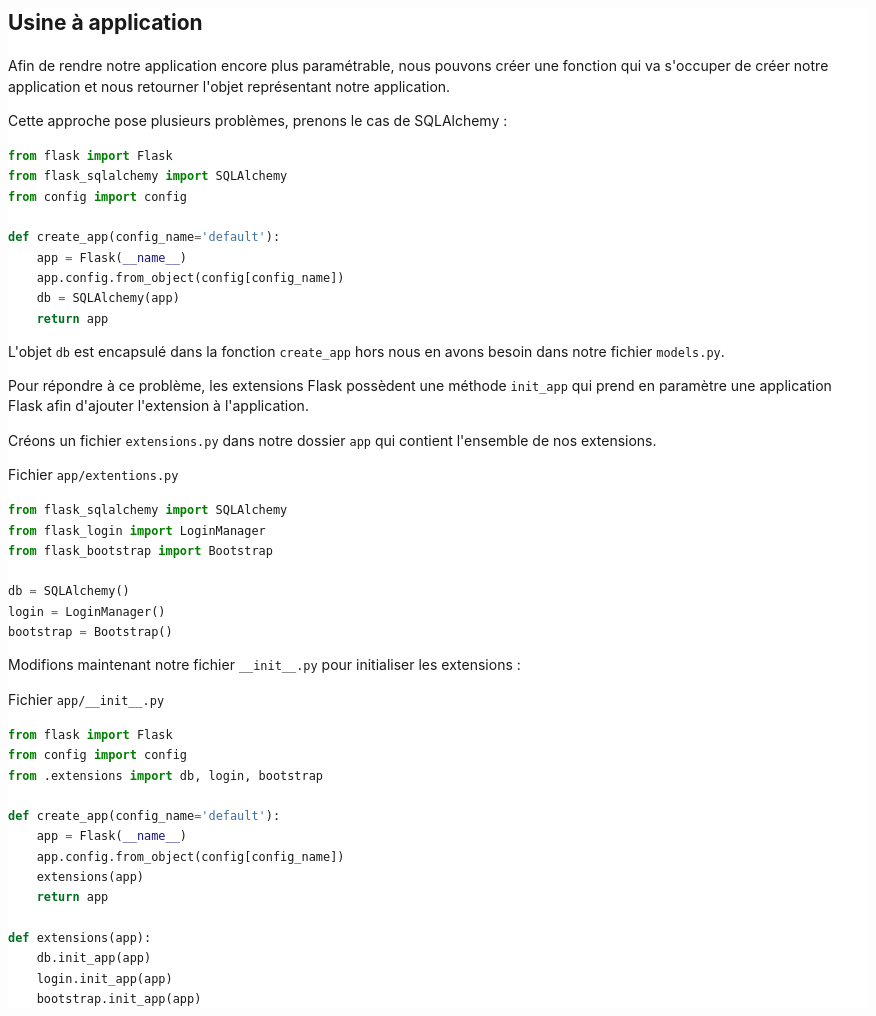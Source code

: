 ## Usine à application

Afin de rendre notre application encore plus paramétrable, nous pouvons créer une fonction qui va s'occuper de créer notre application et nous retourner l'objet représentant notre application.

Cette approche pose plusieurs problèmes, prenons le cas de SQLAlchemy : 
```python
from flask import Flask
from flask_sqlalchemy import SQLAlchemy
from config import config

def create_app(config_name='default'):
    app = Flask(__name__)
    app.config.from_object(config[config_name])
    db = SQLAlchemy(app)
    return app
```

L'objet `db` est encapsulé dans la fonction `create_app` hors nous en avons besoin dans notre fichier `models.py`.

Pour répondre à ce problème, les extensions Flask possèdent une méthode `init_app` qui prend en paramètre une application Flask afin d'ajouter l'extension à l'application.

Créons un fichier `extensions.py` dans notre dossier `app` qui contient l'ensemble de nos extensions.

Fichier `app/extentions.py`
```python
from flask_sqlalchemy import SQLAlchemy
from flask_login import LoginManager
from flask_bootstrap import Bootstrap

db = SQLAlchemy()
login = LoginManager()
bootstrap = Bootstrap()
```

Modifions maintenant notre fichier `__init__.py` pour initialiser les extensions :

Fichier `app/__init__.py`
```python
from flask import Flask
from config import config
from .extensions import db, login, bootstrap

def create_app(config_name='default'):
    app = Flask(__name__)
    app.config.from_object(config[config_name])
    extensions(app)
    return app

def extensions(app):
    db.init_app(app)
    login.init_app(app)
    bootstrap.init_app(app)
```
